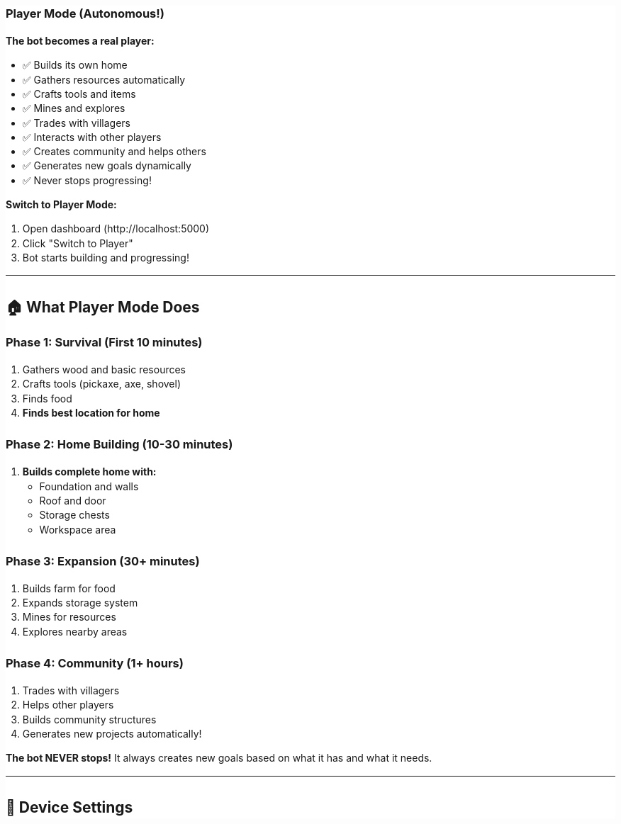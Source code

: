 ### Player Mode (Autonomous!)
**The bot becomes a real player:**
- ✅ Builds its own home
- ✅ Gathers resources automatically  
- ✅ Crafts tools and items
- ✅ Mines and explores
- ✅ Trades with villagers
- ✅ Interacts with other players
- ✅ Creates community and helps others
- ✅ Generates new goals dynamically
- ✅ Never stops progressing!

**Switch to Player Mode:**
1. Open dashboard (http://localhost:5000)
2. Click "Switch to Player"
3. Bot starts building and progressing!

---

## 🏠 What Player Mode Does

### Phase 1: Survival (First 10 minutes)
1. Gathers wood and basic resources
2. Crafts tools (pickaxe, axe, shovel)
3. Finds food
4. **Finds best location for home**

### Phase 2: Home Building (10-30 minutes)
1. **Builds complete home with:**
   - Foundation and walls
   - Roof and door
   - Storage chests
   - Workspace area

### Phase 3: Expansion (30+ minutes)
1. Builds farm for food
2. Expands storage system
3. Mines for resources
4. Explores nearby areas

### Phase 4: Community (1+ hours)
1. Trades with villagers
2. Helps other players
3. Builds community structures
4. Generates new projects automatically!

**The bot NEVER stops!** It always creates new goals based on what it has and what it needs.

---

## 📱 Device Settings
